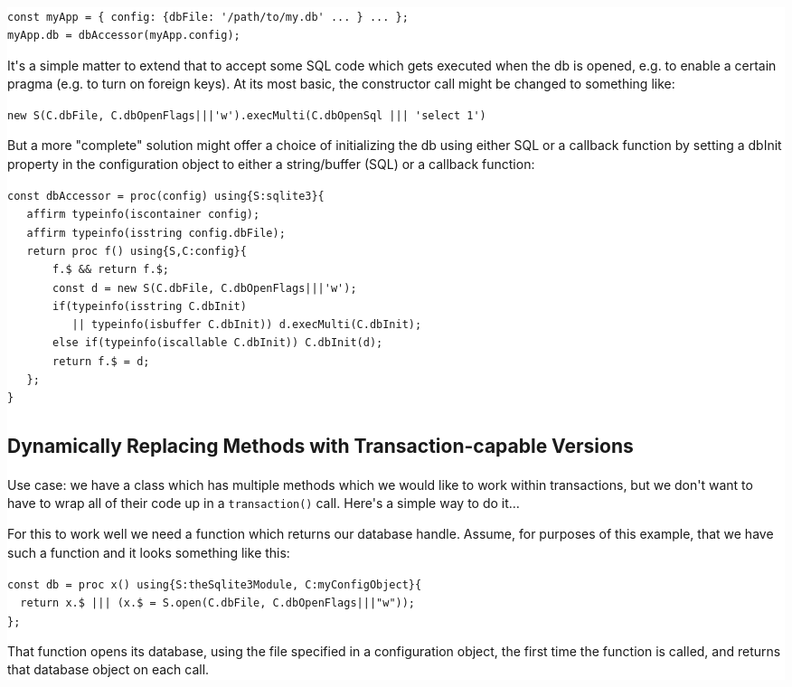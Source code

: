 ```s2
const myApp = { config: {dbFile: '/path/to/my.db' ... } ... };
myApp.db = dbAccessor(myApp.config);
```

It's a simple matter to extend that to accept some SQL code which gets
executed when the db is opened, e.g. to enable a certain pragma (e.g. to
turn on foreign keys). At its most basic, the constructor call might be
changed to something like:

```s2
new S(C.dbFile, C.dbOpenFlags|||'w').execMulti(C.dbOpenSql ||| 'select 1')
```

But a more "complete" solution might offer a choice of initializing the
db using either SQL or a callback function by setting a dbInit property
in the configuration object to either a string/buffer (SQL) or a
callback function:

```s2
const dbAccessor = proc(config) using{S:sqlite3}{
   affirm typeinfo(iscontainer config);
   affirm typeinfo(isstring config.dbFile);
   return proc f() using{S,C:config}{
       f.$ && return f.$;
       const d = new S(C.dbFile, C.dbOpenFlags|||'w');
       if(typeinfo(isstring C.dbInit)
          || typeinfo(isbuffer C.dbInit)) d.execMulti(C.dbInit);
       else if(typeinfo(iscallable C.dbInit)) C.dbInit(d);
       return f.$ = d;
   };
}
```

<a id="dynamicallyreplacingmethodswithtransactioncapableversions"></a>
## Dynamically Replacing Methods with Transaction-capable Versions

Use case: we have a class which has multiple methods which we would like
to work within transactions, but we don't want to have to wrap all of
their code up in a `transaction()` call. Here's a simple way to do it…

For this to work well we need a function which returns our database
handle. Assume, for purposes of this example, that we have such a
function and it looks something like this:

```s2
const db = proc x() using{S:theSqlite3Module, C:myConfigObject}{
  return x.$ ||| (x.$ = S.open(C.dbFile, C.dbOpenFlags|||"w"));
};
```

That function opens its database, using the file specified in a
configuration object, the first time the function is called, and
returns that database object on each call.
